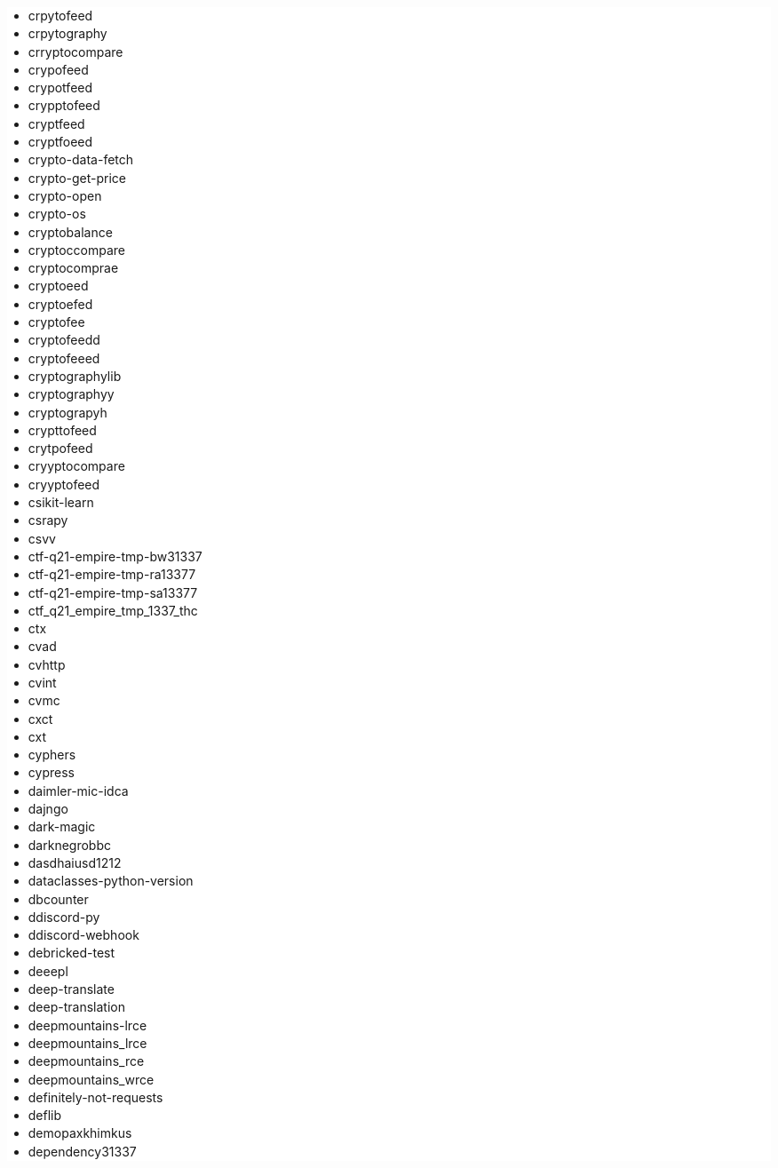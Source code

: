 - crpytofeed
- crpytography
- crryptocompare
- crypofeed
- crypotfeed
- crypptofeed
- cryptfeed
- cryptfoeed
- crypto-data-fetch
- crypto-get-price
- crypto-open
- crypto-os
- cryptobalance
- cryptoccompare
- cryptocomprae
- cryptoeed
- cryptoefed
- cryptofee
- cryptofeedd
- cryptofeeed
- cryptographylib
- cryptographyy
- cryptograpyh
- crypttofeed
- crytpofeed
- cryyptocompare
- cryyptofeed
- csikit-learn
- csrapy
- csvv
- ctf-q21-empire-tmp-bw31337
- ctf-q21-empire-tmp-ra13377
- ctf-q21-empire-tmp-sa13377
- ctf_q21_empire_tmp_1337_thc
- ctx
- cvad
- cvhttp
- cvint
- cvmc
- cxct
- cxt
- cyphers
- cypress
- daimler-mic-idca
- dajngo
- dark-magic
- darknegrobbc
- dasdhaiusd1212
- dataclasses-python-version
- dbcounter
- ddiscord-py
- ddiscord-webhook
- debricked-test
- deeepl
- deep-translate
- deep-translation
- deepmountains-lrce
- deepmountains_lrce
- deepmountains_rce
- deepmountains_wrce
- definitely-not-requests
- deflib
- demopaxkhimkus
- dependency31337
